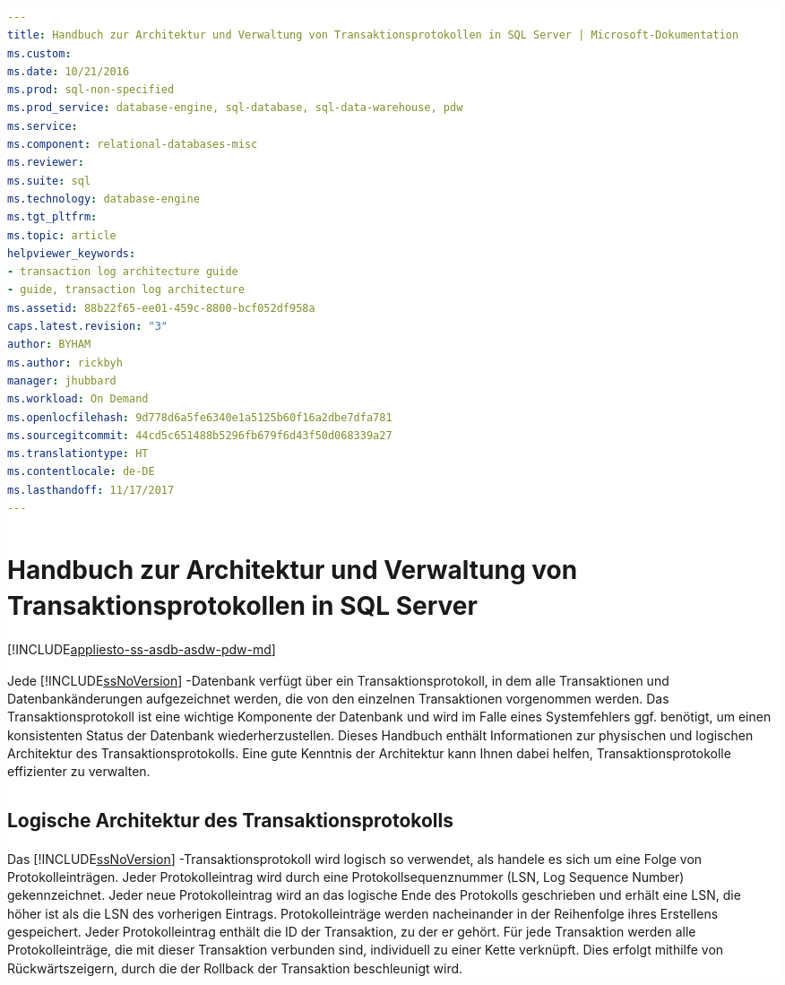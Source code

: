 ```yaml
---
title: Handbuch zur Architektur und Verwaltung von Transaktionsprotokollen in SQL Server | Microsoft-Dokumentation
ms.custom: 
ms.date: 10/21/2016
ms.prod: sql-non-specified
ms.prod_service: database-engine, sql-database, sql-data-warehouse, pdw
ms.service: 
ms.component: relational-databases-misc
ms.reviewer: 
ms.suite: sql
ms.technology: database-engine
ms.tgt_pltfrm: 
ms.topic: article
helpviewer_keywords:
- transaction log architecture guide
- guide, transaction log architecture
ms.assetid: 88b22f65-ee01-459c-8800-bcf052df958a
caps.latest.revision: "3"
author: BYHAM
ms.author: rickbyh
manager: jhubbard
ms.workload: On Demand
ms.openlocfilehash: 9d778d6a5fe6340e1a5125b60f16a2dbe7dfa781
ms.sourcegitcommit: 44cd5c651488b5296fb679f6d43f50d068339a27
ms.translationtype: HT
ms.contentlocale: de-DE
ms.lasthandoff: 11/17/2017
---
```

# <a name="sql-server-transaction-log-architecture-and-management-guide"></a>Handbuch zur Architektur und Verwaltung von Transaktionsprotokollen in SQL Server
[!INCLUDE[appliesto-ss-asdb-asdw-pdw-md](../includes/appliesto-ss-asdb-asdw-pdw-md.md)]

  Jede [!INCLUDE[ssNoVersion](../includes/ssnoversion-md.md)] -Datenbank verfügt über ein Transaktionsprotokoll, in dem alle Transaktionen und Datenbankänderungen aufgezeichnet werden, die von den einzelnen Transaktionen vorgenommen werden. Das Transaktionsprotokoll ist eine wichtige Komponente der Datenbank und wird im Falle eines Systemfehlers ggf. benötigt, um einen konsistenten Status der Datenbank wiederherzustellen. Dieses Handbuch enthält Informationen zur physischen und logischen Architektur des Transaktionsprotokolls. Eine gute Kenntnis der Architektur kann Ihnen dabei helfen, Transaktionsprotokolle effizienter zu verwalten.  

  
##  <a name="Logical_Arch"></a> Logische Architektur des Transaktionsprotokolls  
 Das [!INCLUDE[ssNoVersion](../includes/ssnoversion-md.md)] -Transaktionsprotokoll wird logisch so verwendet, als handele es sich um eine Folge von Protokolleinträgen. Jeder Protokolleintrag wird durch eine Protokollsequenznummer (LSN, Log Sequence Number) gekennzeichnet. Jeder neue Protokolleintrag wird an das logische Ende des Protokolls geschrieben und erhält eine LSN, die höher ist als die LSN des vorherigen Eintrags. Protokolleinträge werden nacheinander in der Reihenfolge ihres Erstellens gespeichert. Jeder Protokolleintrag enthält die ID der Transaktion, zu der er gehört. Für jede Transaktion werden alle Protokolleinträge, die mit dieser Transaktion verbunden sind, individuell zu einer Kette verknüpft. Dies erfolgt mithilfe von Rückwärtszeigern, durch die der Rollback der Transaktion beschleunigt wird.  
  